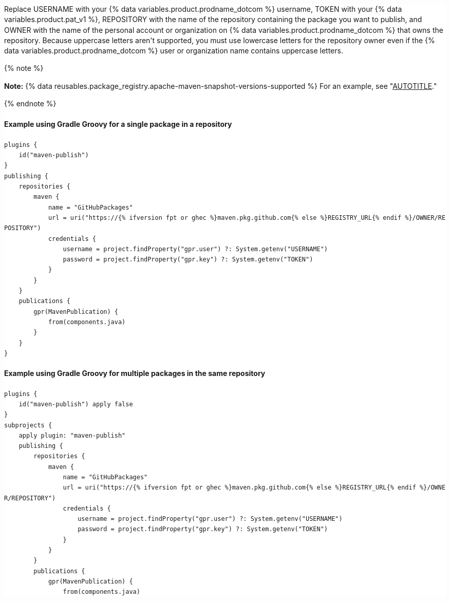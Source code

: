 Replace USERNAME with your {% data variables.product.prodname_dotcom %} username, TOKEN with your {% data variables.product.pat_v1 %}, REPOSITORY with the name of the repository containing the package you want to publish, and OWNER with the name of the personal account or organization on {% data variables.product.prodname_dotcom %} that owns the repository. Because uppercase letters aren't supported, you must use lowercase letters for the repository owner even if the {% data variables.product.prodname_dotcom %} user or organization name contains uppercase letters.

{% note %}

**Note:** {% data reusables.package_registry.apache-maven-snapshot-versions-supported %} For an example, see "[AUTOTITLE](/packages/working-with-a-github-packages-registry/working-with-the-apache-maven-registry)."

{% endnote %}

#### Example using Gradle Groovy for a single package in a repository

```shell
plugins {
    id("maven-publish")
}
publishing {
    repositories {
        maven {
            name = "GitHubPackages"
            url = uri("https://{% ifversion fpt or ghec %}maven.pkg.github.com{% else %}REGISTRY_URL{% endif %}/OWNER/REPOSITORY")
            credentials {
                username = project.findProperty("gpr.user") ?: System.getenv("USERNAME")
                password = project.findProperty("gpr.key") ?: System.getenv("TOKEN")
            }
        }
    }
    publications {
        gpr(MavenPublication) {
            from(components.java)
        }
    }
}
```

#### Example using Gradle Groovy for multiple packages in the same repository

```shell
plugins {
    id("maven-publish") apply false
}
subprojects {
    apply plugin: "maven-publish"
    publishing {
        repositories {
            maven {
                name = "GitHubPackages"
                url = uri("https://{% ifversion fpt or ghec %}maven.pkg.github.com{% else %}REGISTRY_URL{% endif %}/OWNER/REPOSITORY")
                credentials {
                    username = project.findProperty("gpr.user") ?: System.getenv("USERNAME")
                    password = project.findProperty("gpr.key") ?: System.getenv("TOKEN")
                }
            }
        }
        publications {
            gpr(MavenPublication) {
                from(components.java)
```